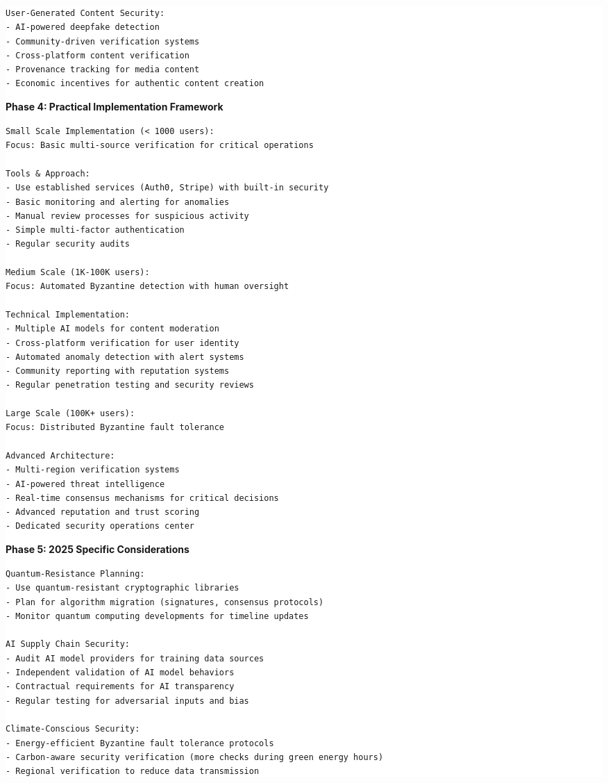 ```
User-Generated Content Security:
- AI-powered deepfake detection
- Community-driven verification systems
- Cross-platform content verification
- Provenance tracking for media content
- Economic incentives for authentic content creation
```

**Phase 4: Practical Implementation Framework**

```
Small Scale Implementation (< 1000 users):
Focus: Basic multi-source verification for critical operations

Tools & Approach:
- Use established services (Auth0, Stripe) with built-in security
- Basic monitoring and alerting for anomalies
- Manual review processes for suspicious activity
- Simple multi-factor authentication
- Regular security audits

Medium Scale (1K-100K users):
Focus: Automated Byzantine detection with human oversight

Technical Implementation:
- Multiple AI models for content moderation
- Cross-platform verification for user identity
- Automated anomaly detection with alert systems
- Community reporting with reputation systems
- Regular penetration testing and security reviews

Large Scale (100K+ users):
Focus: Distributed Byzantine fault tolerance

Advanced Architecture:
- Multi-region verification systems
- AI-powered threat intelligence
- Real-time consensus mechanisms for critical decisions
- Advanced reputation and trust scoring
- Dedicated security operations center
```

**Phase 5: 2025 Specific Considerations**

```
Quantum-Resistance Planning:
- Use quantum-resistant cryptographic libraries
- Plan for algorithm migration (signatures, consensus protocols)
- Monitor quantum computing developments for timeline updates

AI Supply Chain Security:
- Audit AI model providers for training data sources
- Independent validation of AI model behaviors
- Contractual requirements for AI transparency
- Regular testing for adversarial inputs and bias

Climate-Conscious Security:
- Energy-efficient Byzantine fault tolerance protocols
- Carbon-aware security verification (more checks during green energy hours)
- Regional verification to reduce data transmission
```
